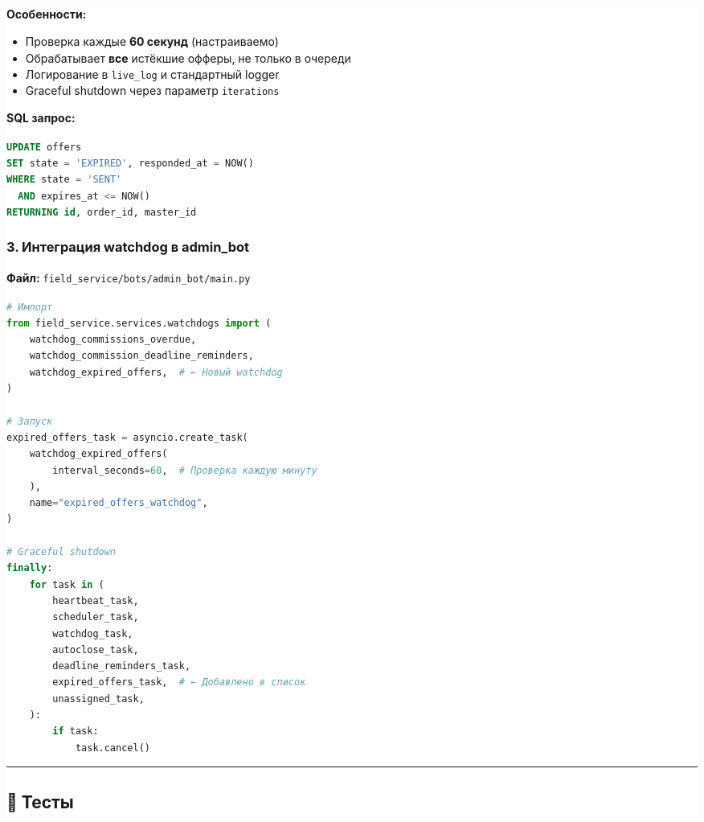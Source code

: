 **Особенности:**
- Проверка каждые **60 секунд** (настраиваемо)
- Обрабатывает **все** истёкшие офферы, не только в очереди
- Логирование в `live_log` и стандартный logger
- Graceful shutdown через параметр `iterations`

**SQL запрос:**
```sql
UPDATE offers
SET state = 'EXPIRED', responded_at = NOW()
WHERE state = 'SENT'
  AND expires_at <= NOW()
RETURNING id, order_id, master_id
```

### 3. Интеграция watchdog в admin_bot
**Файл:** `field_service/bots/admin_bot/main.py`

```python
# Импорт
from field_service.services.watchdogs import (
    watchdog_commissions_overdue,
    watchdog_commission_deadline_reminders,
    watchdog_expired_offers,  # ← Новый watchdog
)

# Запуск
expired_offers_task = asyncio.create_task(
    watchdog_expired_offers(
        interval_seconds=60,  # Проверка каждую минуту
    ),
    name="expired_offers_watchdog",
)

# Graceful shutdown
finally:
    for task in (
        heartbeat_task,
        scheduler_task,
        watchdog_task,
        autoclose_task,
        deadline_reminders_task,
        expired_offers_task,  # ← Добавлено в список
        unassigned_task,
    ):
        if task:
            task.cancel()
```

---

## 🧪 Тесты
